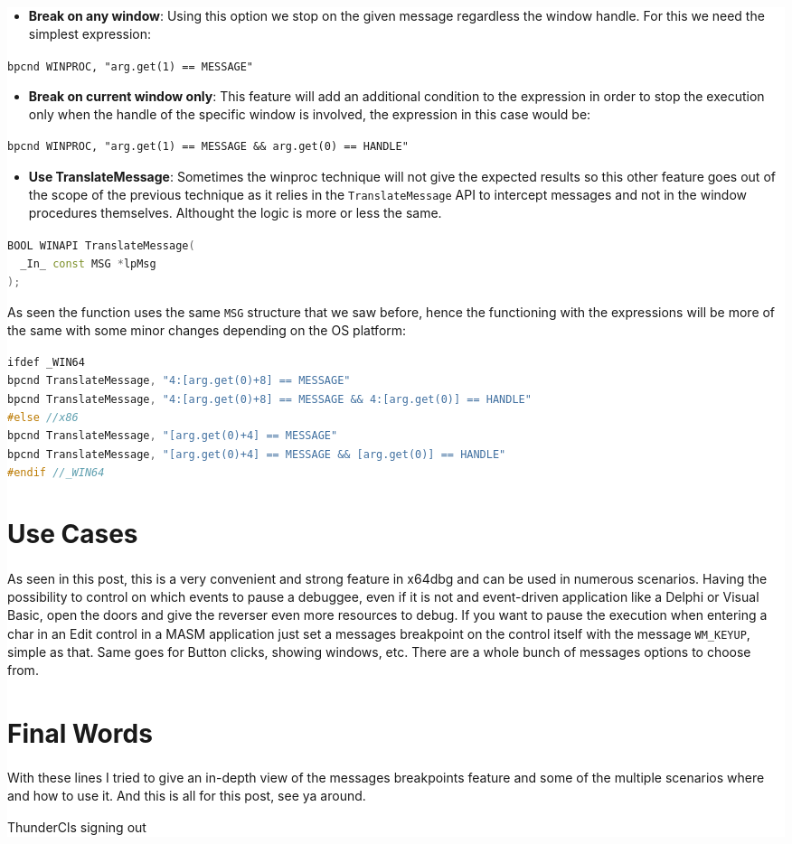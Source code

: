 * **Break on any window**: Using this option we stop on the given message regardless the window handle. For this we need the simplest expression:

```
bpcnd WINPROC, "arg.get(1) == MESSAGE"
```

* **Break on current window only**: This feature will add an additional condition to the expression in order to stop the execution only when the handle of the specific window is involved, the expression in this case would be:

```
bpcnd WINPROC, "arg.get(1) == MESSAGE && arg.get(0) == HANDLE"
```

* **Use TranslateMessage**: Sometimes the winproc technique will not give the expected results so this other feature goes out of the scope of the previous technique as it relies in the `TranslateMessage` API to intercept messages and not in the window procedures themselves. Althought the logic is more or less the same.

```cpp
BOOL WINAPI TranslateMessage(
  _In_ const MSG *lpMsg
);
```
As seen the function uses the same `MSG` structure that we saw before, hence the functioning with the expressions will be more of the same with some minor changes depending on the OS platform:

```cpp
ifdef _WIN64
bpcnd TranslateMessage, "4:[arg.get(0)+8] == MESSAGE"
bpcnd TranslateMessage, "4:[arg.get(0)+8] == MESSAGE && 4:[arg.get(0)] == HANDLE"
#else //x86
bpcnd TranslateMessage, "[arg.get(0)+4] == MESSAGE"
bpcnd TranslateMessage, "[arg.get(0)+4] == MESSAGE && [arg.get(0)] == HANDLE"
#endif //_WIN64
```

# Use Cases

As seen in this post, this is a very convenient and strong feature in x64dbg and can be used in numerous scenarios. Having the possibility to control on which events to pause a debuggee, even if it is not and event-driven application like a Delphi or Visual Basic, open the doors and give the reverser even more resources to debug. If you want to pause the execution when entering a char in an Edit control in a MASM application just set a messages breakpoint on the control itself with the message `WM_KEYUP`, simple as that. Same goes for Button clicks, showing windows, etc. There are a whole bunch of messages options to choose from.

# Final Words

With these lines I tried to give an in-depth view of the messages breakpoints feature and some of the multiple scenarios where and how to use it. And this is all for this post, see ya around.

ThunderCls signing out
